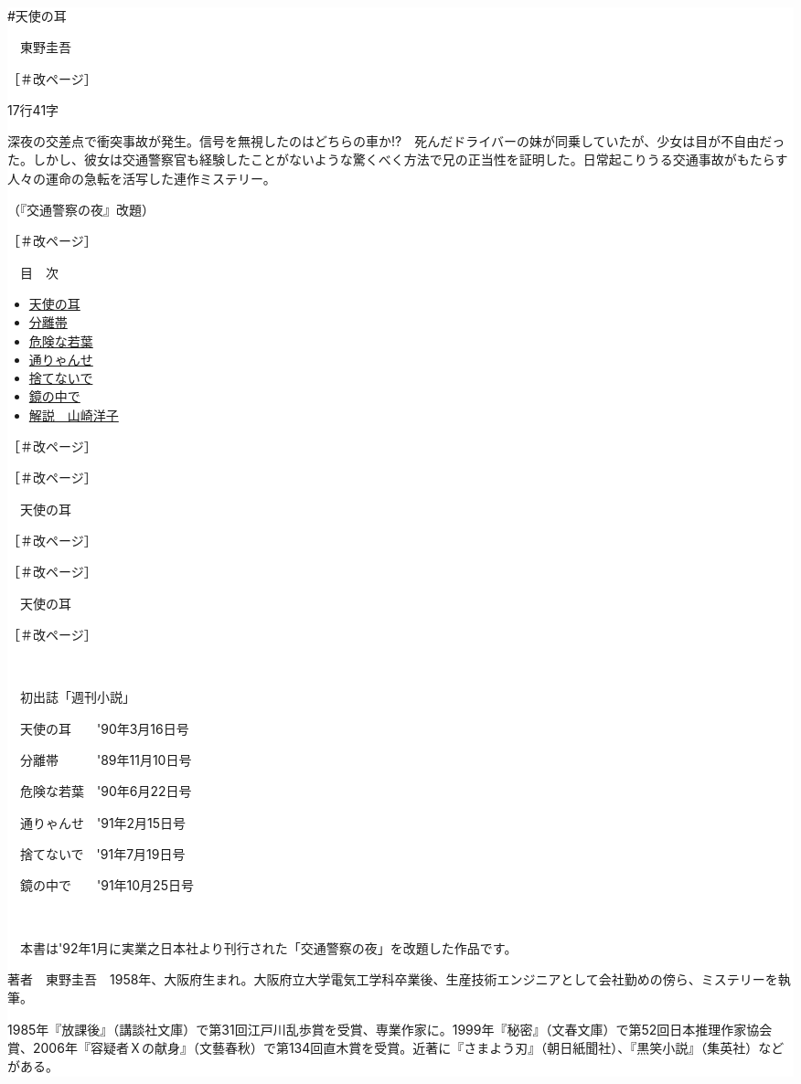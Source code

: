 #天使の耳

　東野圭吾

［＃改ページ］

17行41字

深夜の交差点で衝突事故が発生。信号を無視したのはどちらの車か!?　死んだドライバーの妹が同乗していたが、少女は目が不自由だった。しかし、彼女は交通警察官も経験したことがないような驚くべく方法で兄の正当性を証明した。日常起こりうる交通事故がもたらす人々の運命の急転を活写した連作ミステリー。

（『交通警察の夜』改題）

［＃改ページ］

　目　次

* [天使の耳](tensinomimi)
* [分離帯](bunritai)
* [危険な若葉](wakaba)
* [通りゃんせ](tori)
* [捨てないで](sutenaide)
* [鏡の中で](kakaminonakade)
* [解説　山崎洋子](sokai)

［＃改ページ］

［＃改ページ］

　天使の耳

［＃改ページ］

［＃改ページ］

　天使の耳

［＃改ページ］

　

　初出誌「週刊小説」

　天使の耳　　'90年3月16日号

　分離帯　　　'89年11月10日号

　危険な若葉　'90年6月22日号

　通りゃんせ　'91年2月15日号

　捨てないで　'91年7月19日号

　鏡の中で　　'91年10月25日号

　

　本書は'92年1月に実業之日本社より刊行された「交通警察の夜」を改題した作品です。


著者　東野圭吾　1958年、大阪府生まれ。大阪府立大学電気工学科卒業後、生産技術エンジニアとして会社勤めの傍ら、ミステリーを執筆。

1985年『放課後』（講談社文庫）で第31回江戸川乱歩賞を受賞、専業作家に。1999年『秘密』（文春文庫）で第52回日本推理作家協会賞、2006年『容疑者Ｘの献身』（文藝春秋）で第134回直木賞を受賞。近著に『さまよう刃』（朝日紙聞社）、『黒笑小説』（集英社）などがある。
